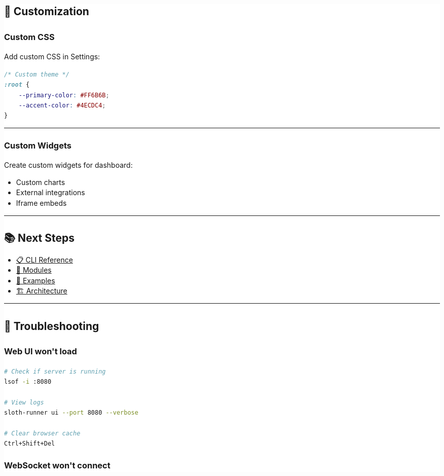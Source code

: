 
## 🔧 Customization

### Custom CSS

Add custom CSS in Settings:

```css
/* Custom theme */
:root {
    --primary-color: #FF6B6B;
    --accent-color: #4ECDC4;
}
```

---

### Custom Widgets

Create custom widgets for dashboard:

- Custom charts
- External integrations
- Iframe embeds

---

## 📚 Next Steps

- [📋 CLI Reference](cli-reference.md)
- [🔧 Modules](modules-complete.md)
- [🎯 Examples](../en/advanced-examples.md)
- [🏗️ Architecture](../architecture/sloth-runner-architecture.md)

---

## 🐛 Troubleshooting

### Web UI won't load

```bash
# Check if server is running
lsof -i :8080

# View logs
sloth-runner ui --port 8080 --verbose

# Clear browser cache
Ctrl+Shift+Del
```

### WebSocket won't connect
